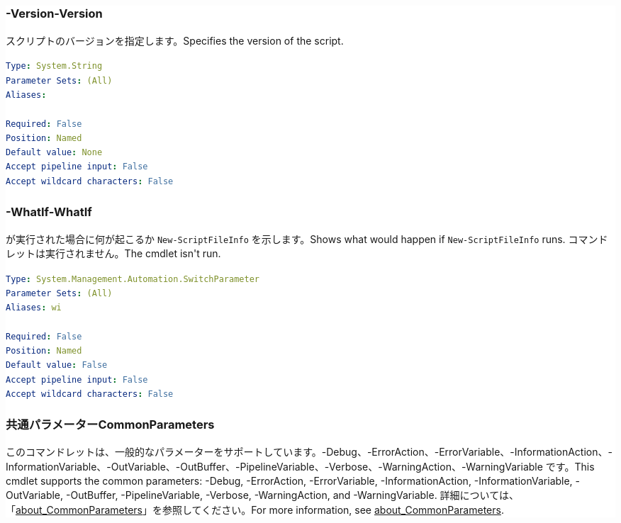 ### <span data-ttu-id="49ea4-170">-Version</span><span class="sxs-lookup"><span data-stu-id="49ea4-170">-Version</span></span>

<span data-ttu-id="49ea4-171">スクリプトのバージョンを指定します。</span><span class="sxs-lookup"><span data-stu-id="49ea4-171">Specifies the version of the script.</span></span>

```yaml
Type: System.String
Parameter Sets: (All)
Aliases:

Required: False
Position: Named
Default value: None
Accept pipeline input: False
Accept wildcard characters: False
```

### <span data-ttu-id="49ea4-172">-WhatIf</span><span class="sxs-lookup"><span data-stu-id="49ea4-172">-WhatIf</span></span>

<span data-ttu-id="49ea4-173">が実行された場合に何が起こるか `New-ScriptFileInfo` を示します。</span><span class="sxs-lookup"><span data-stu-id="49ea4-173">Shows what would happen if `New-ScriptFileInfo` runs.</span></span> <span data-ttu-id="49ea4-174">コマンドレットは実行されません。</span><span class="sxs-lookup"><span data-stu-id="49ea4-174">The cmdlet isn't run.</span></span>

```yaml
Type: System.Management.Automation.SwitchParameter
Parameter Sets: (All)
Aliases: wi

Required: False
Position: Named
Default value: False
Accept pipeline input: False
Accept wildcard characters: False
```

### <span data-ttu-id="49ea4-175">共通パラメーター</span><span class="sxs-lookup"><span data-stu-id="49ea4-175">CommonParameters</span></span>

<span data-ttu-id="49ea4-176">このコマンドレットは、一般的なパラメーターをサポートしています。-Debug、-ErrorAction、-ErrorVariable、-InformationAction、-InformationVariable、-OutVariable、-OutBuffer、-PipelineVariable、-Verbose、-WarningAction、-WarningVariable です。</span><span class="sxs-lookup"><span data-stu-id="49ea4-176">This cmdlet supports the common parameters: -Debug, -ErrorAction, -ErrorVariable, -InformationAction, -InformationVariable, -OutVariable, -OutBuffer, -PipelineVariable, -Verbose, -WarningAction, and -WarningVariable.</span></span> <span data-ttu-id="49ea4-177">詳細については、「[about_CommonParameters](https://go.microsoft.com/fwlink/?LinkID=113216)」を参照してください。</span><span class="sxs-lookup"><span data-stu-id="49ea4-177">For more information, see [about_CommonParameters](https://go.microsoft.com/fwlink/?LinkID=113216).</span></span>
